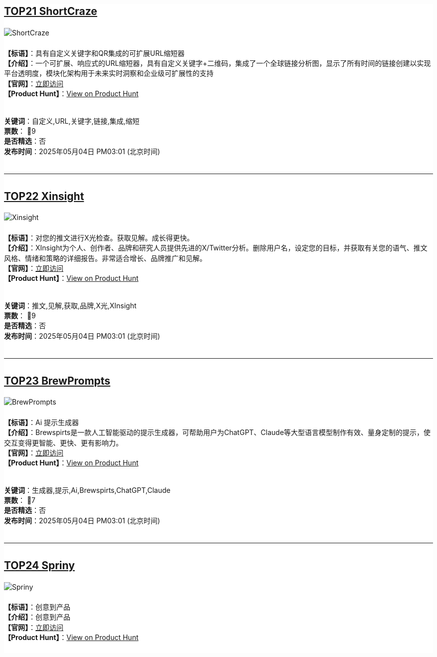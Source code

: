 
## [TOP21    ShortCraze](https://www.producthunt.com/posts/shortcraze)
![ShortCraze](https://ph-files.imgix.net/04607624-a3be-4aac-8af1-a5cf70a800ec.jpeg?auto=format&fit=crop&frame=1&h=512&w=1024)<br /><br />
**【标语】**：具有自定义关键字和QR集成的可扩展URL缩短器<br />
**【介绍】**：一个可扩展、响应式的URL缩短器，具有自定义关键字+二维码，集成了一个全球链接分析图，显示了所有时间的链接创建以实现平台透明度，模块化架构用于未来实时洞察和企业级可扩展性的支持<br />
**【官网】**：[立即访问](https://www.producthunt.com/r/ATVTGZNN7BE4NT)<br />
**【Product Hunt】**：[View on Product Hunt](https://www.producthunt.com/posts/shortcraze)<br /><br />

**关键词**：自定义,URL,关键字,链接,集成,缩短<br />
**票数**： 🔺9<br />
**是否精选**：否<br />
**发布时间**：2025年05月04日 PM03:01 (北京时间)<br /><br />

---

## [TOP22    Xinsight](https://www.producthunt.com/posts/xinsight)
![Xinsight](https://ph-files.imgix.net/19314ec8-069b-4246-816b-4bfe1688051f.png?auto=format&fit=crop&frame=1&h=512&w=1024)<br /><br />
**【标语】**：对您的推文进行X光检查。获取见解。成长得更快。<br />
**【介绍】**：XInsight为个人、创作者、品牌和研究人员提供先进的X/Twitter分析。删除用户名，设定您的目标，并获取有关您的语气、推文风格、情绪和策略的详细报告。非常适合增长、品牌推广和见解。<br />
**【官网】**：[立即访问](https://www.producthunt.com/r/5WVRKDGXSE7S4W)<br />
**【Product Hunt】**：[View on Product Hunt](https://www.producthunt.com/posts/xinsight)<br /><br />

**关键词**：推文,见解,获取,品牌,X光,XInsight<br />
**票数**： 🔺9<br />
**是否精选**：否<br />
**发布时间**：2025年05月04日 PM03:01 (北京时间)<br /><br />

---

## [TOP23    BrewPrompts](https://www.producthunt.com/posts/brewprompts)
![BrewPrompts](https://ph-files.imgix.net/9614a120-533f-42e4-a4c1-332d98066a17.png?auto=format&fit=crop&frame=1&h=512&w=1024)<br /><br />
**【标语】**：Ai 提示生成器<br />
**【介绍】**：Brewspirts是一款人工智能驱动的提示生成器，可帮助用户为ChatGPT、Claude等大型语言模型制作有效、量身定制的提示，使交互变得更智能、更快、更有影响力。<br />
**【官网】**：[立即访问](https://www.producthunt.com/r/BFSIYRZQX6R53V)<br />
**【Product Hunt】**：[View on Product Hunt](https://www.producthunt.com/posts/brewprompts)<br /><br />

**关键词**：生成器,提示,Ai,Brewspirts,ChatGPT,Claude<br />
**票数**： 🔺7<br />
**是否精选**：否<br />
**发布时间**：2025年05月04日 PM03:01 (北京时间)<br /><br />

---

## [TOP24    Spriny](https://www.producthunt.com/posts/spriny)
![Spriny](https://ph-files.imgix.net/54cd86eb-befc-4232-bb7b-37a96e05ef05.png?auto=format&fit=crop&frame=1&h=512&w=1024)<br /><br />
**【标语】**：创意到产品<br />
**【介绍】**：创意到产品<br />
**【官网】**：[立即访问](https://www.producthunt.com/r/AGJQXXHBFIQQVW)<br />
**【Product Hunt】**：[View on Product Hunt](https://www.producthunt.com/posts/spriny)<br /><br />
